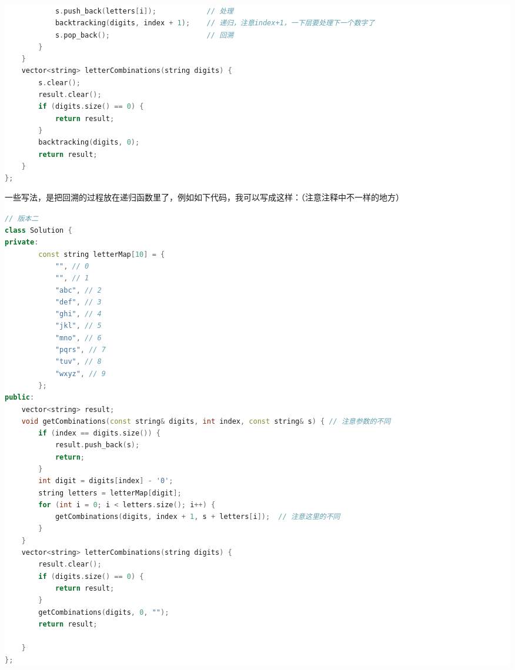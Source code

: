 ```CPP
            s.push_back(letters[i]);            // 处理
            backtracking(digits, index + 1);    // 递归，注意index+1，一下层要处理下一个数字了
            s.pop_back();                       // 回溯
        }
    }
    vector<string> letterCombinations(string digits) {
        s.clear();
        result.clear();
        if (digits.size() == 0) {
            return result;
        }
        backtracking(digits, 0);
        return result;
    }
};
```

一些写法，是把回溯的过程放在递归函数里了，例如如下代码，我可以写成这样：（注意注释中不一样的地方）

```CPP
// 版本二
class Solution {
private:
        const string letterMap[10] = {
            "", // 0
            "", // 1
            "abc", // 2
            "def", // 3
            "ghi", // 4
            "jkl", // 5
            "mno", // 6
            "pqrs", // 7
            "tuv", // 8
            "wxyz", // 9
        };
public:
    vector<string> result;
    void getCombinations(const string& digits, int index, const string& s) { // 注意参数的不同
        if (index == digits.size()) {
            result.push_back(s);
            return;
        }
        int digit = digits[index] - '0';
        string letters = letterMap[digit];
        for (int i = 0; i < letters.size(); i++) {
            getCombinations(digits, index + 1, s + letters[i]);  // 注意这里的不同
        }
    }
    vector<string> letterCombinations(string digits) {
        result.clear();
        if (digits.size() == 0) {
            return result;
        }
        getCombinations(digits, 0, "");
        return result;

    }
};
```

